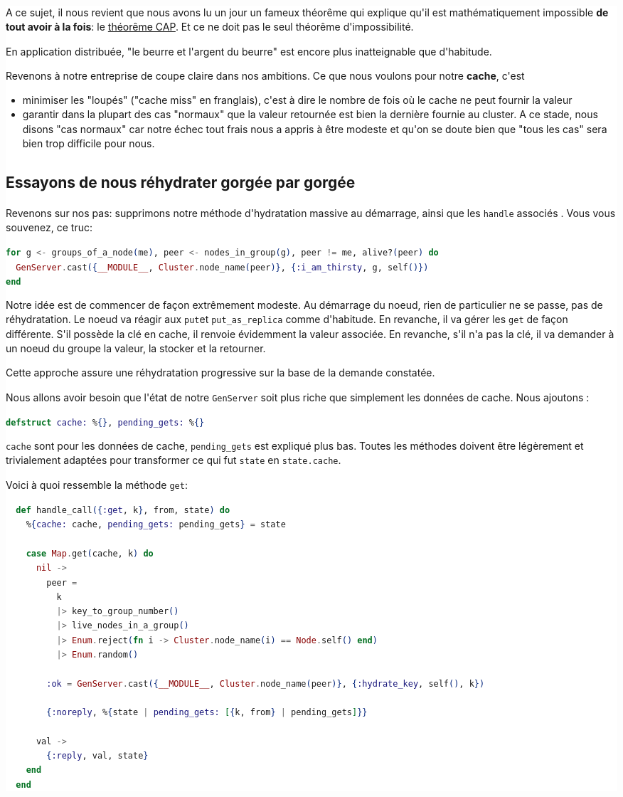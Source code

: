 A ce sujet, il nous revient  que nous avons lu un jour un fameux théorême qui explique qu'il est mathématiquement impossible **de tout avoir à la fois**: le [théorême CAP](https://en.wikipedia.org/wiki/CAP_theorem). Et ce ne doit pas le seul théorême d'impossibilité.

En application distribuée, "le beurre et l'argent du beurre" est encore plus inatteignable que d'habitude.

Revenons à notre entreprise de coupe claire dans nos ambitions. Ce que nous voulons pour notre **cache**, c'est 
- minimiser les "loupés" ("cache miss" en franglais), c'est à dire le nombre de fois où le cache ne peut fournir la valeur
- garantir dans la plupart des cas "normaux" que la valeur retournée est bien la dernière fournie au cluster. A ce stade, nous disons "cas normaux" car notre échec tout frais nous a appris à être modeste et qu'on se doute bien que "tous les cas" sera bien trop difficile pour nous.

## Essayons de nous réhydrater gorgée par gorgée

Revenons sur nos pas: supprimons notre méthode d'hydratation massive au démarrage, ainsi que les `handle` associés . Vous vous souvenez, ce truc:
```elixir
for g <- groups_of_a_node(me), peer <- nodes_in_group(g), peer != me, alive?(peer) do
  GenServer.cast({__MODULE__, Cluster.node_name(peer)}, {:i_am_thirsty, g, self()})
end
```

Notre idée est de commencer de façon extrêmement modeste. Au démarrage du noeud, rien de particulier ne se passe, pas de réhydratation. Le noeud va réagir aux `put`et `put_as_replica` comme d'habitude. En revanche, il va gérer les `get` de façon différente. S'il possède la clé en cache, il renvoie évidemment la valeur associée. En revanche, s'il n'a pas la clé, il va demander à un noeud du groupe la valeur, la stocker et la retourner. 

Cette approche assure une réhydratation progressive sur la base de la demande constatée.

Nous allons avoir besoin que l'état de notre `GenServer` soit plus riche que simplement les données de cache. Nous ajoutons :
```elixir
defstruct cache: %{}, pending_gets: %{}
```
`cache` sont pour les données de cache, `pending_gets` est expliqué plus bas. Toutes les méthodes doivent être légèrement et trivialement adaptées pour transformer ce qui fut `state` en `state.cache`.

Voici à quoi ressemble la méthode `get`:
```elixir
  def handle_call({:get, k}, from, state) do
    %{cache: cache, pending_gets: pending_gets} = state

    case Map.get(cache, k) do
      nil ->
        peer =
          k
          |> key_to_group_number()
          |> live_nodes_in_a_group()
          |> Enum.reject(fn i -> Cluster.node_name(i) == Node.self() end)
          |> Enum.random()

        :ok = GenServer.cast({__MODULE__, Cluster.node_name(peer)}, {:hydrate_key, self(), k})

        {:noreply, %{state | pending_gets: [{k, from} | pending_gets]}}

      val ->
        {:reply, val, state}
    end
  end
```
